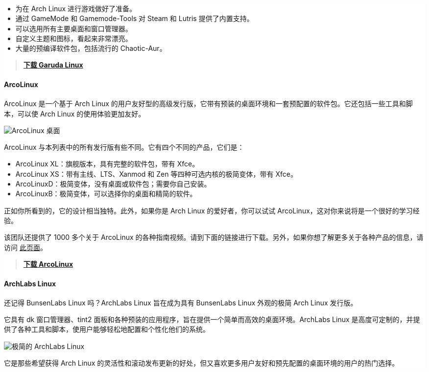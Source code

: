 
* 为在 Arch Linux 进行游戏做好了准备。
* 通过 GameMode 和 Gamemode-Tools 对 Steam 和 Lutris 提供了内置支持。
* 可以选用所有主要桌面和窗口管理器。
* 自定义主题和图标，看起来非常漂亮。
* 大量的预编译软件包，包括流行的 Chaotic-Aur。



> 
> **[下载 Garuda Linux](https://garudalinux.org/downloads.html)**
> 
> 
> 


#### ArcoLinux


ArcoLinux 是一个基于 Arch Linux 的用户友好型的高级发行版，它带有预装的桌面环境和一套预配置的软件包。它还包括一些工具和脚本，可以使 Arch Linux 的使用体验更加友好。


![ArcoLinux 桌面](https://img.linux.net.cn/data/attachment/album/202303/06/075208jyyad0i7yizoyyyy.jpg)


ArcoLinux 与本列表中的所有发行版有些不同。它有四个不同的产品，它们是：


* ArcoLinux XL：旗舰版本，具有完整的软件包，带有 Xfce。
* ArcoLinux XS：带有主线、LTS、Xanmod 和 Zen 等四种可选内核的极简变体，带有 Xfce。
* ArcoLinuxD：极简变体，没有桌面或软件包；需要你自己安装。
* ArcoLinuxB：极简变体，可以选择你的桌面和精简的软件。


正如你所看到的，它的设计相当独特。此外，如果你是 Arch Linux 的爱好者，你可以试试 ArcoLinux，这对你来说将是一个很好的学习经验。


该团队还提供了 1000 多个关于 ArcoLinux 的各种指南视频。请到下面的链接进行下载。另外，如果你想了解更多关于各种产品的信息，请访问 [此页面](https://www.arcolinux.info/arcolinux-editions/)。



> 
> **[下载 ArcoLinux](https://www.arcolinux.info/downloads/)**
> 
> 
> 


#### ArchLabs Linux


还记得 BunsenLabs Linux 吗？ArchLabs Linux 旨在成为具有 BunsenLabs Linux 外观的极简 Arch Linux 发行版。


它具有 dk 窗口管理器、tint2 面板和各种预装的应用程序，旨在提供一个简单而高效的桌面环境。ArchLabs Linux 是高度可定制的，并提供了各种工具和脚本，使用户能够轻松地配置和个性化他们的系统。


![极简的 ArchLabs Linux](https://img.linux.net.cn/data/attachment/album/202303/06/075217utvka4gwfwsk8hzv.jpg)


它是那些希望获得 Arch Linux 的灵活性和滚动发布更新的好处，但又喜欢更多用户友好和预先配置的桌面环境的用户的热门选择。
